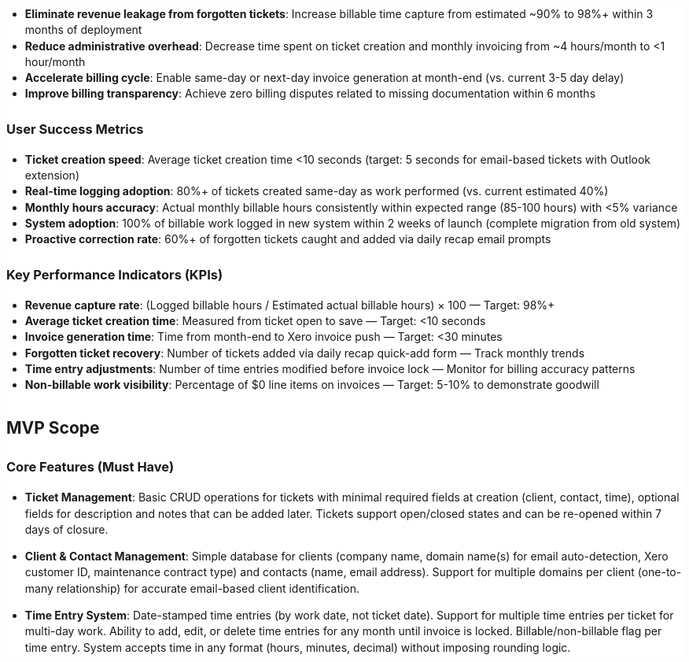 - **Eliminate revenue leakage from forgotten tickets**: Increase billable time capture from estimated ~90% to 98%+ within 3 months of deployment
- **Reduce administrative overhead**: Decrease time spent on ticket creation and monthly invoicing from ~4 hours/month to <1 hour/month
- **Accelerate billing cycle**: Enable same-day or next-day invoice generation at month-end (vs. current 3-5 day delay)
- **Improve billing transparency**: Achieve zero billing disputes related to missing documentation within 6 months

### User Success Metrics

- **Ticket creation speed**: Average ticket creation time <10 seconds (target: 5 seconds for email-based tickets with Outlook extension)
- **Real-time logging adoption**: 80%+ of tickets created same-day as work performed (vs. current estimated 40%)
- **Monthly hours accuracy**: Actual monthly billable hours consistently within expected range (85-100 hours) with <5% variance
- **System adoption**: 100% of billable work logged in new system within 2 weeks of launch (complete migration from old system)
- **Proactive correction rate**: 60%+ of forgotten tickets caught and added via daily recap email prompts

### Key Performance Indicators (KPIs)

- **Revenue capture rate**: (Logged billable hours / Estimated actual billable hours) × 100 — Target: 98%+
- **Average ticket creation time**: Measured from ticket open to save — Target: <10 seconds
- **Invoice generation time**: Time from month-end to Xero invoice push — Target: <30 minutes
- **Forgotten ticket recovery**: Number of tickets added via daily recap quick-add form — Track monthly trends
- **Time entry adjustments**: Number of time entries modified before invoice lock — Monitor for billing accuracy patterns
- **Non-billable work visibility**: Percentage of $0 line items on invoices — Target: 5-10% to demonstrate goodwill

## MVP Scope

### Core Features (Must Have)

- **Ticket Management**: Basic CRUD operations for tickets with minimal required fields at creation (client, contact, time), optional fields for description and notes that can be added later. Tickets support open/closed states and can be re-opened within 7 days of closure.

- **Client & Contact Management**: Simple database for clients (company name, domain name(s) for email auto-detection, Xero customer ID, maintenance contract type) and contacts (name, email address). Support for multiple domains per client (one-to-many relationship) for accurate email-based client identification.

- **Time Entry System**: Date-stamped time entries (by work date, not ticket date). Support for multiple time entries per ticket for multi-day work. Ability to add, edit, or delete time entries for any month until invoice is locked. Billable/non-billable flag per time entry. System accepts time in any format (hours, minutes, decimal) without imposing rounding logic.
